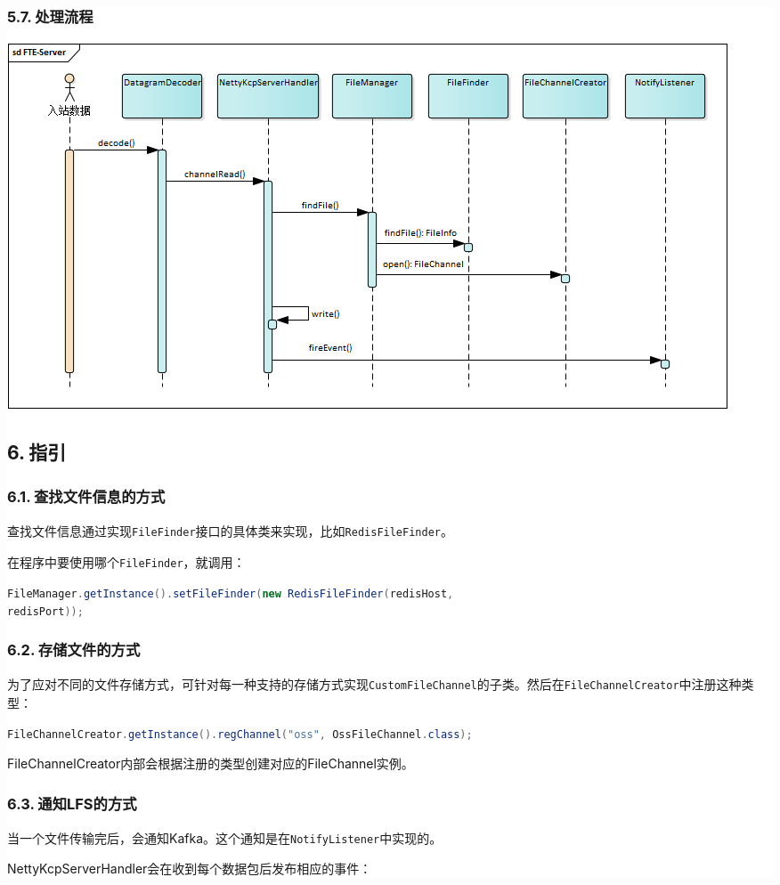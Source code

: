 ### 5.7. 处理流程

![时序图](img/FTEServerSeq.png)

## 6. 指引

### 6.1. 查找文件信息的方式

查找文件信息通过实现```FileFinder```接口的具体类来实现，比如```RedisFileFinder```。

在程序中要使用哪个```FileFinder```，就调用：

```java
FileManager.getInstance().setFileFinder(new RedisFileFinder(redisHost, 
redisPort));
```

### 6.2. 存储文件的方式

为了应对不同的文件存储方式，可针对每一种支持的存储方式实现```CustomFileChannel```的子类。然后在```FileChannelCreator```中注册这种类型：

```java
FileChannelCreator.getInstance().regChannel("oss", OssFileChannel.class);
```

FileChannelCreator内部会根据注册的类型创建对应的FileChannel实例。

### 6.3. 通知LFS的方式

当一个文件传输完后，会通知Kafka。这个通知是在```NotifyListener```中实现的。

NettyKcpServerHandler会在收到每个数据包后发布相应的事件：
